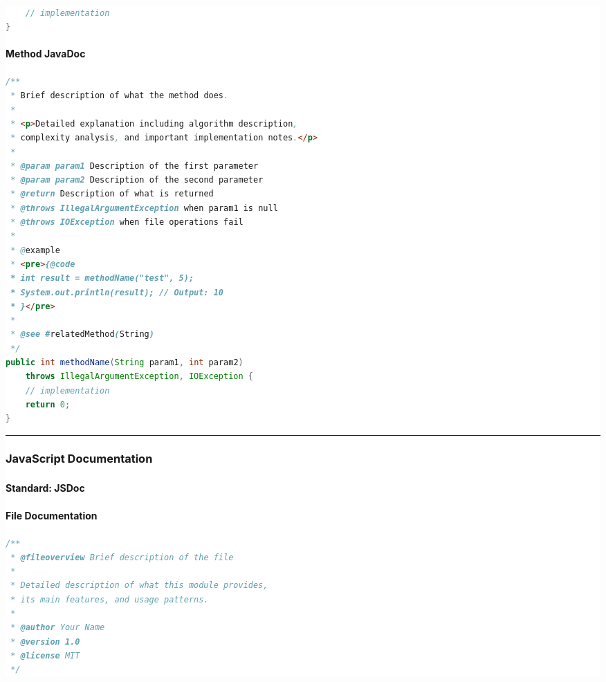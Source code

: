 ```java
    // implementation
}
```

#### Method JavaDoc
```java
/**
 * Brief description of what the method does.
 * 
 * <p>Detailed explanation including algorithm description,
 * complexity analysis, and important implementation notes.</p>
 * 
 * @param param1 Description of the first parameter
 * @param param2 Description of the second parameter
 * @return Description of what is returned
 * @throws IllegalArgumentException when param1 is null
 * @throws IOException when file operations fail
 * 
 * @example
 * <pre>{@code
 * int result = methodName("test", 5);
 * System.out.println(result); // Output: 10
 * }</pre>
 * 
 * @see #relatedMethod(String)
 */
public int methodName(String param1, int param2) 
    throws IllegalArgumentException, IOException {
    // implementation
    return 0;
}
```

---

### JavaScript Documentation

#### Standard: JSDoc

#### File Documentation
```javascript
/**
 * @fileoverview Brief description of the file
 * 
 * Detailed description of what this module provides,
 * its main features, and usage patterns.
 * 
 * @author Your Name
 * @version 1.0
 * @license MIT
 */
```
